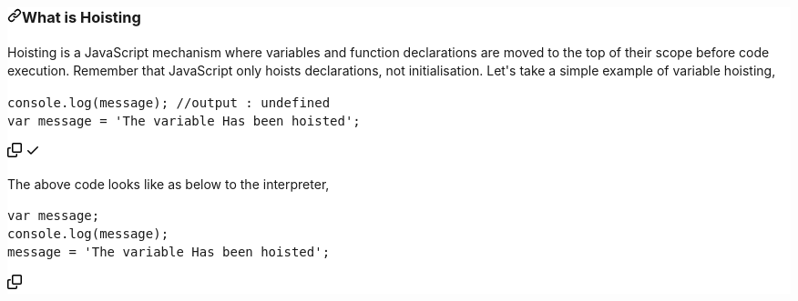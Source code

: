 <h3 dir="auto"><a id="user-content-what-is-hoisting" class="anchor" aria-hidden="true" href="#what-is-hoisting"><svg class="octicon octicon-link" viewBox="0 0 16 16" version="1.1" width="16" height="16" aria-hidden="true"><path fill-rule="evenodd" d="M7.775 3.275a.75.75 0 001.06 1.06l1.25-1.25a2 2 0 112.83 2.83l-2.5 2.5a2 2 0 01-2.83 0 .75.75 0 00-1.06 1.06 3.5 3.5 0 004.95 0l2.5-2.5a3.5 3.5 0 00-4.95-4.95l-1.25 1.25zm-4.69 9.64a2 2 0 010-2.83l2.5-2.5a2 2 0 012.83 0 .75.75 0 001.06-1.06 3.5 3.5 0 00-4.95 0l-2.5 2.5a3.5 3.5 0 004.95 4.95l1.25-1.25a.75.75 0 00-1.06-1.06l-1.25 1.25a2 2 0 01-2.83 0z"></path></svg></a>What is Hoisting</h3>
<p dir="auto">Hoisting is a JavaScript mechanism where variables and function declarations are moved to the top of their scope before code execution. Remember that JavaScript only hoists declarations, not initialisation.
Let's take a simple example of variable hoisting,</p>
<div class="highlight highlight-source-js position-relative overflow-auto"><pre><span class="pl-smi">console</span><span class="pl-kos">.</span><span class="pl-en">log</span><span class="pl-kos">(</span><span class="pl-s1">message</span><span class="pl-kos">)</span><span class="pl-kos">;</span> <span class="pl-c">//output : undefined</span>
<span class="pl-k">var</span> <span class="pl-s1">message</span> <span class="pl-c1">=</span> <span class="pl-s">'The variable Has been hoisted'</span><span class="pl-kos">;</span></pre><div class="zeroclipboard-container position-absolute right-0 top-0">
    <clipboard-copy aria-label="Copy" class="ClipboardButton btn js-clipboard-copy m-2 p-0 tooltipped-no-delay" data-copy-feedback="Copied!" data-tooltip-direction="w" value="console.log(message); //output : undefined
var message = 'The variable Has been hoisted';
" tabindex="0" role="button">
      <svg aria-hidden="true" height="16" viewBox="0 0 16 16" version="1.1" width="16" data-view-component="true" class="octicon octicon-copy js-clipboard-copy-icon m-2">
    <path fill-rule="evenodd" d="M0 6.75C0 5.784.784 5 1.75 5h1.5a.75.75 0 010 1.5h-1.5a.25.25 0 00-.25.25v7.5c0 .138.112.25.25.25h7.5a.25.25 0 00.25-.25v-1.5a.75.75 0 011.5 0v1.5A1.75 1.75 0 019.25 16h-7.5A1.75 1.75 0 010 14.25v-7.5z"></path><path fill-rule="evenodd" d="M5 1.75C5 .784 5.784 0 6.75 0h7.5C15.216 0 16 .784 16 1.75v7.5A1.75 1.75 0 0114.25 11h-7.5A1.75 1.75 0 015 9.25v-7.5zm1.75-.25a.25.25 0 00-.25.25v7.5c0 .138.112.25.25.25h7.5a.25.25 0 00.25-.25v-7.5a.25.25 0 00-.25-.25h-7.5z"></path>
</svg>
      <svg aria-hidden="true" height="16" viewBox="0 0 16 16" version="1.1" width="16" data-view-component="true" class="octicon octicon-check js-clipboard-check-icon color-fg-success d-none m-2">
    <path fill-rule="evenodd" d="M13.78 4.22a.75.75 0 010 1.06l-7.25 7.25a.75.75 0 01-1.06 0L2.22 9.28a.75.75 0 011.06-1.06L6 10.94l6.72-6.72a.75.75 0 011.06 0z"></path>
</svg>
    </clipboard-copy>
  </div></div>
<p dir="auto">The above code looks like as below to the interpreter,</p>
<div class="highlight highlight-source-js position-relative overflow-auto"><pre><span class="pl-k">var</span> <span class="pl-s1">message</span><span class="pl-kos">;</span>
<span class="pl-smi">console</span><span class="pl-kos">.</span><span class="pl-en">log</span><span class="pl-kos">(</span><span class="pl-s1">message</span><span class="pl-kos">)</span><span class="pl-kos">;</span>
<span class="pl-s1">message</span> <span class="pl-c1">=</span> <span class="pl-s">'The variable Has been hoisted'</span><span class="pl-kos">;</span></pre><div class="zeroclipboard-container position-absolute right-0 top-0">
    <clipboard-copy aria-label="Copy" class="ClipboardButton btn js-clipboard-copy m-2 p-0 tooltipped-no-delay" data-copy-feedback="Copied!" data-tooltip-direction="w" value="var message;
console.log(message);
message = 'The variable Has been hoisted';
" tabindex="0" role="button">
      <svg aria-hidden="true" height="16" viewBox="0 0 16 16" version="1.1" width="16" data-view-component="true" class="octicon octicon-copy js-clipboard-copy-icon m-2">
    <path fill-rule="evenodd" d="M0 6.75C0 5.784.784 5 1.75 5h1.5a.75.75 0 010 1.5h-1.5a.25.25 0 00-.25.25v7.5c0 .138.112.25.25.25h7.5a.25.25 0 00.25-.25v-1.5a.75.75 0 011.5 0v1.5A1.75 1.75 0 019.25 16h-7.5A1.75 1.75 0 010 14.25v-7.5z"></path><path fill-rule="evenodd" d="M5 1.75C5 .784 5.784 0 6.75 0h7.5C15.216 0 16 .784 16 1.75v7.5A1.75 1.75 0 0114.25 11h-7.5A1.75 1.75 0 015 9.25v-7.5zm1.75-.25a.25.25 0 00-.25.25v7.5c0 .138.112.25.25.25h7.5a.25.25 0 00.25-.25v-7.5a.25.25 0 00-.25-.25h-7.5z"></path>
</svg>
      <svg aria-hidden="true" height="16" viewBox="0 0 16 16" version="1.1" width="16" data-view-component="true" class="octicon octicon-check js-clipboard-check-icon color-fg-success d-none m-2">